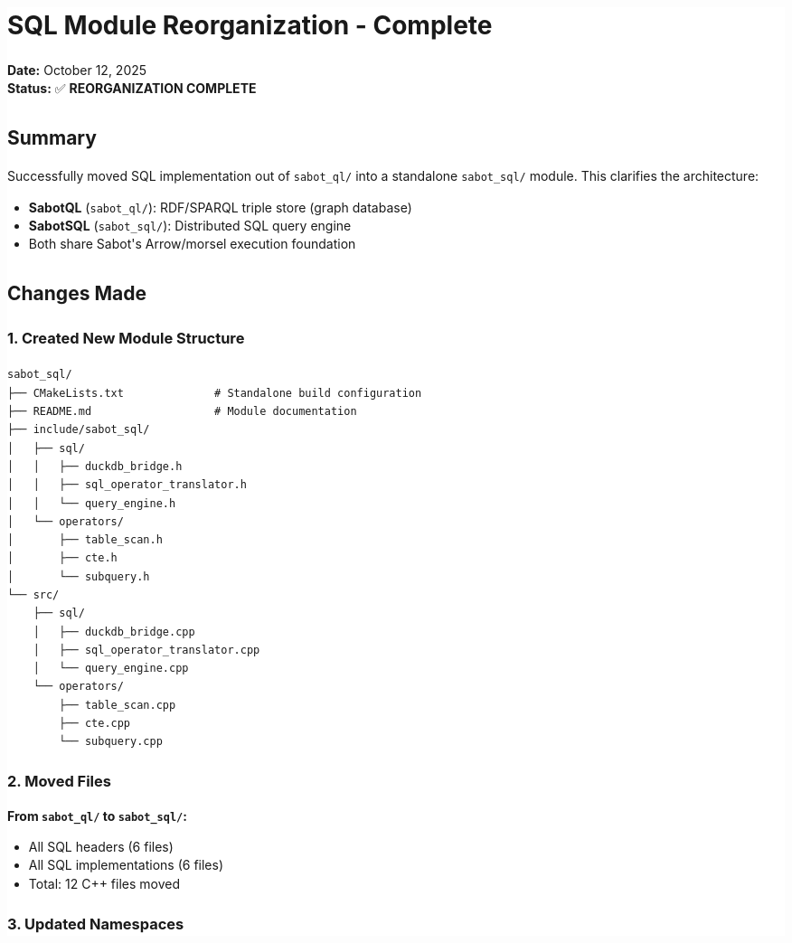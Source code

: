 # SQL Module Reorganization - Complete

**Date:** October 12, 2025  
**Status:** ✅ **REORGANIZATION COMPLETE**

## Summary

Successfully moved SQL implementation out of `sabot_ql/` into a standalone `sabot_sql/` module. This clarifies the architecture:

- **SabotQL** (`sabot_ql/`): RDF/SPARQL triple store (graph database)
- **SabotSQL** (`sabot_sql/`): Distributed SQL query engine
- Both share Sabot's Arrow/morsel execution foundation

## Changes Made

### 1. Created New Module Structure

```
sabot_sql/
├── CMakeLists.txt              # Standalone build configuration
├── README.md                   # Module documentation
├── include/sabot_sql/
│   ├── sql/
│   │   ├── duckdb_bridge.h
│   │   ├── sql_operator_translator.h
│   │   └── query_engine.h
│   └── operators/
│       ├── table_scan.h
│       ├── cte.h
│       └── subquery.h
└── src/
    ├── sql/
    │   ├── duckdb_bridge.cpp
    │   ├── sql_operator_translator.cpp
    │   └── query_engine.cpp
    └── operators/
        ├── table_scan.cpp
        ├── cte.cpp
        └── subquery.cpp
```

### 2. Moved Files

**From `sabot_ql/` to `sabot_sql/`:**
- All SQL headers (6 files)
- All SQL implementations (6 files)
- Total: 12 C++ files moved

### 3. Updated Namespaces
